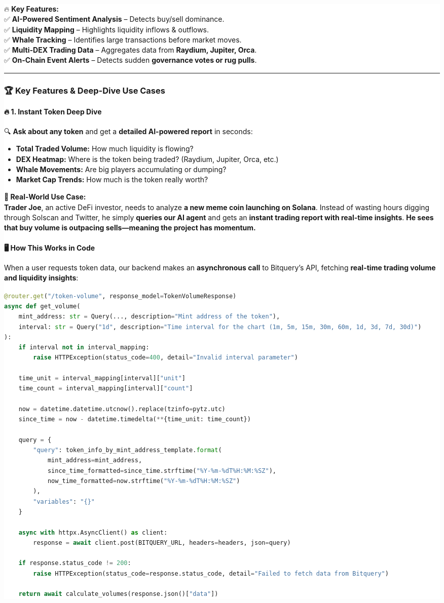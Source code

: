 🔥 **Key Features:**\
✅ **AI-Powered Sentiment Analysis** – Detects buy/sell dominance.\
✅ **Liquidity Mapping** – Highlights liquidity inflows & outflows.\
✅ **Whale Tracking** – Identifies large transactions before market moves.\
✅ **Multi-DEX Trading Data** – Aggregates data from **Raydium, Jupiter, Orca**.\
✅ **On-Chain Event Alerts** – Detects sudden **governance votes or rug pulls**.

***

### 🏆 **Key Features & Deep-Dive Use Cases**

#### 🔥 **1. Instant Token Deep Dive**

🔍 **Ask about any token** and get a **detailed AI-powered report** in seconds:

* **Total Traded Volume:** How much liquidity is flowing?
* **DEX Heatmap:** Where is the token being traded? (Raydium, Jupiter, Orca, etc.)
* **Whale Movements:** Are big players accumulating or dumping?
* **Market Cap Trends:** How much is the token really worth?

**📌 Real-World Use Case:**\
**Trader Joe**, an active DeFi investor, needs to analyze **a new meme coin launching on Solana**. Instead of wasting hours digging through Solscan and Twitter, he simply **queries our AI agent** and gets an **instant trading report with real-time insights**. **He sees that buy volume is outpacing sells—meaning the project has momentum.**

#### 🖥️ **How This Works in Code**

When a user requests token data, our backend makes an **asynchronous call** to Bitquery’s API, fetching **real-time trading volume and liquidity insights**:

```python
@router.get("/token-volume", response_model=TokenVolumeResponse)
async def get_volume(
    mint_address: str = Query(..., description="Mint address of the token"),
    interval: str = Query("1d", description="Time interval for the chart (1m, 5m, 15m, 30m, 60m, 1d, 3d, 7d, 30d)")
):
    if interval not in interval_mapping:
        raise HTTPException(status_code=400, detail="Invalid interval parameter")

    time_unit = interval_mapping[interval]["unit"]
    time_count = interval_mapping[interval]["count"]

    now = datetime.datetime.utcnow().replace(tzinfo=pytz.utc)
    since_time = now - datetime.timedelta(**{time_unit: time_count})

    query = {
        "query": token_info_by_mint_address_template.format(
            mint_address=mint_address,
            since_time_formatted=since_time.strftime("%Y-%m-%dT%H:%M:%SZ"),
            now_time_formatted=now.strftime("%Y-%m-%dT%H:%M:%SZ")
        ),
        "variables": "{}"
    }

    async with httpx.AsyncClient() as client:
        response = await client.post(BITQUERY_URL, headers=headers, json=query)

    if response.status_code != 200:
        raise HTTPException(status_code=response.status_code, detail="Failed to fetch data from Bitquery")

    return await calculate_volumes(response.json()["data"])
```
